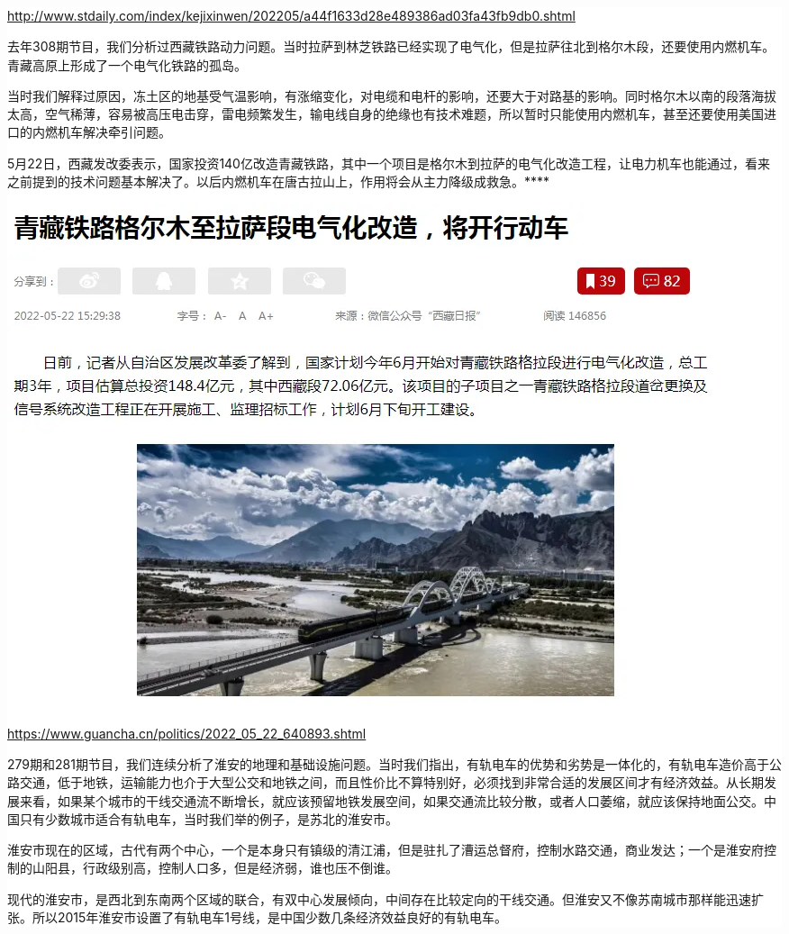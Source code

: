 http://www.stdaily.com/index/kejixinwen/202205/a44f1633d28e489386ad03fa43fb9db0.shtml



去年308期节目，我们分析过西藏铁路动力问题。当时拉萨到林芝铁路已经实现了电气化，但是拉萨往北到格尔木段，还要使用内燃机车。青藏高原上形成了一个电气化铁路的孤岛。


当时我们解释过原因，冻土区的地基受气温影响，有涨缩变化，对电缆和电杆的影响，还要大于对路基的影响。同时格尔木以南的段落海拔太高，空气稀薄，容易被高压电击穿，雷电频繁发生，输电线自身的绝缘也有技术难题，所以暂时只能使用内燃机车，甚至还要使用美国进口的内燃机车解决牵引问题。


5月22日，西藏发改委表示，国家投资140亿改造青藏铁路，其中一个项目是格尔木到拉萨的电气化改造工程，让电力机车也能通过，看来之前提到的技术问题基本解决了。以后内燃机车在唐古拉山上，作用将会从主力降级成救急。****

![](/images/btnews/0401_0500/0438/d09f5526-b836-48a1-9960-61b259e2af28.webp)

https://www.guancha.cn/politics/2022_05_22_640893.shtml



279期和281期节目，我们连续分析了淮安的地理和基础设施问题。当时我们指出，有轨电车的优势和劣势是一体化的，有轨电车造价高于公路交通，低于地铁，运输能力也介于大型公交和地铁之间，而且性价比不算特别好，必须找到非常合适的发展区间才有经济效益。从长期发展来看，如果某个城市的干线交通流不断增长，就应该预留地铁发展空间，如果交通流比较分散，或者人口萎缩，就应该保持地面公交。中国只有少数城市适合有轨电车，当时我们举的例子，是苏北的淮安市。


淮安市现在的区域，古代有两个中心，一个是本身只有镇级的清江浦，但是驻扎了漕运总督府，控制水路交通，商业发达；一个是淮安府控制的山阳县，行政级别高，控制人口多，但是经济弱，谁也压不倒谁。


现代的淮安市，是西北到东南两个区域的联合，有双中心发展倾向，中间存在比较定向的干线交通。但淮安又不像苏南城市那样能迅速扩张。所以2015年淮安市设置了有轨电车1号线，是中国少数几条经济效益良好的有轨电车。
